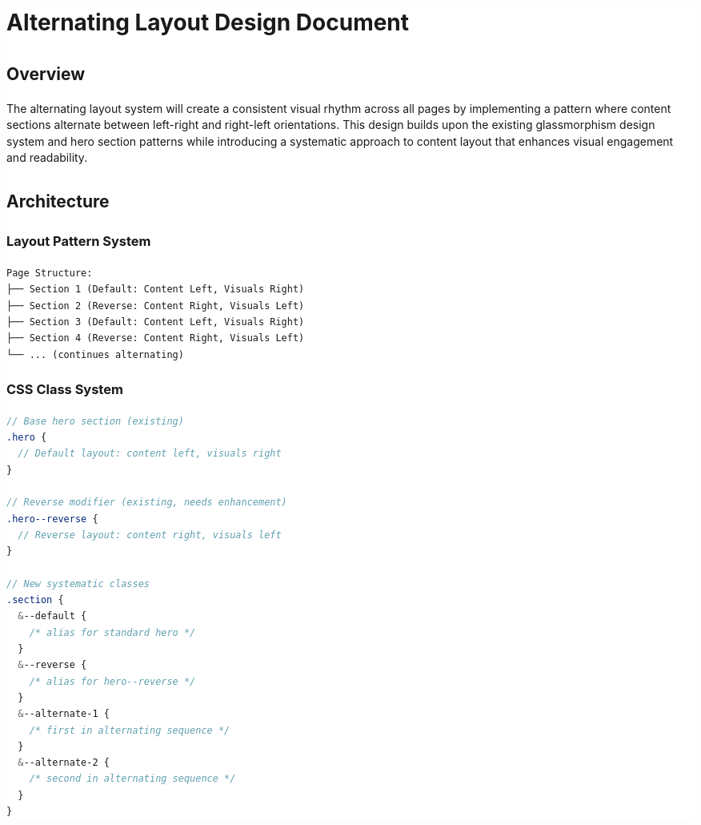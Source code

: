 # Alternating Layout Design Document

## Overview

The alternating layout system will create a consistent visual rhythm across all pages by implementing a pattern where content sections alternate between left-right and right-left orientations. This design builds upon the existing glassmorphism design system and hero section patterns while introducing a systematic approach to content layout that enhances visual engagement and readability.

## Architecture

### Layout Pattern System

```
Page Structure:
├── Section 1 (Default: Content Left, Visuals Right)
├── Section 2 (Reverse: Content Right, Visuals Left)
├── Section 3 (Default: Content Left, Visuals Right)
├── Section 4 (Reverse: Content Right, Visuals Left)
└── ... (continues alternating)
```

### CSS Class System

```scss
// Base hero section (existing)
.hero {
  // Default layout: content left, visuals right
}

// Reverse modifier (existing, needs enhancement)
.hero--reverse {
  // Reverse layout: content right, visuals left
}

// New systematic classes
.section {
  &--default {
    /* alias for standard hero */
  }
  &--reverse {
    /* alias for hero--reverse */
  }
  &--alternate-1 {
    /* first in alternating sequence */
  }
  &--alternate-2 {
    /* second in alternating sequence */
  }
}
```
